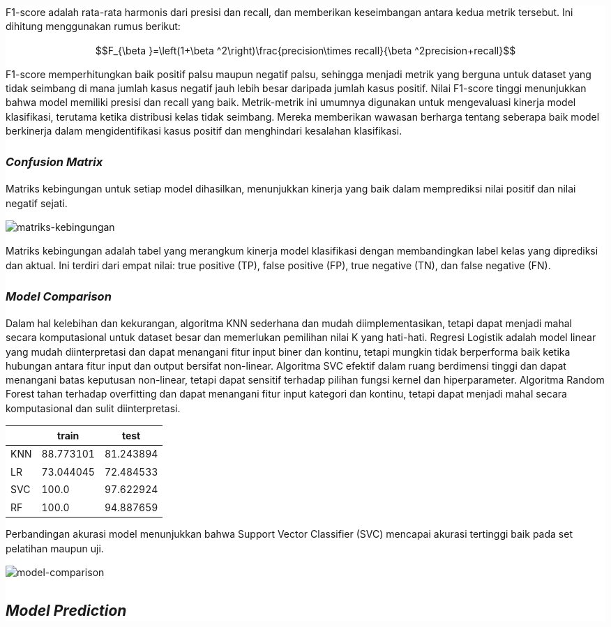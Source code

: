 F1-score adalah rata-rata harmonis dari presisi dan recall, dan memberikan keseimbangan antara kedua metrik tersebut. Ini dihitung menggunakan rumus berikut:

$$F_{\beta }=\left(1+\beta ^2\right)\frac{precision\times recall}{\beta ^2precision+recall}$$

F1-score memperhitungkan baik positif palsu maupun negatif palsu, sehingga menjadi metrik yang berguna untuk dataset yang tidak seimbang di mana jumlah kasus negatif jauh lebih besar daripada jumlah kasus positif. Nilai F1-score tinggi menunjukkan bahwa model memiliki presisi dan recall yang baik. Metrik-metrik ini umumnya digunakan untuk mengevaluasi kinerja model klasifikasi, terutama ketika distribusi kelas tidak seimbang. Mereka memberikan wawasan berharga tentang seberapa baik model berkinerja dalam mengidentifikasi kasus positif dan menghindari kesalahan klasifikasi.



### _Confusion Matrix_

Matriks kebingungan untuk setiap model dihasilkan, menunjukkan kinerja yang baik dalam memprediksi nilai positif dan nilai negatif sejati.

![matriks-kebingungan](https://github.com/naufalmuafi/bank-customer-_churn_-prediction/assets/72964378/b7d1790f-765c-45a9-b437-05b24bd37591)

Matriks kebingungan adalah tabel yang merangkum kinerja model klasifikasi dengan membandingkan label kelas yang diprediksi dan aktual. Ini terdiri dari empat nilai: true positive (TP), false positive (FP), true negative (TN), dan false negative (FN).


### _Model Comparison_

Dalam hal kelebihan dan kekurangan, algoritma KNN sederhana dan mudah diimplementasikan, tetapi dapat menjadi mahal secara komputasional untuk dataset besar dan memerlukan pemilihan nilai K yang hati-hati. Regresi Logistik adalah model linear yang mudah diinterpretasi dan dapat menangani fitur input biner dan kontinu, tetapi mungkin tidak berperforma baik ketika hubungan antara fitur input dan output bersifat non-linear. Algoritma SVC efektif dalam ruang berdimensi tinggi dan dapat menangani batas keputusan non-linear, tetapi dapat sensitif terhadap pilihan fungsi kernel dan hiperparameter. Algoritma Random Forest tahan terhadap overfitting dan dapat menangani fitur input kategori dan kontinu, tetapi dapat menjadi mahal secara komputasional dan sulit diinterpretasi.


|       | train     | test      |
|-------|-----------|-----------|
| KNN   | 88.773101 | 81.243894 |
| LR    | 73.044045 | 72.484533 |
| SVC   | 100.0     | 97.622924 |
| RF    | 100.0     | 94.887659 |

Perbandingan akurasi model menunjukkan bahwa Support Vector Classifier (SVC) mencapai akurasi tertinggi baik pada set pelatihan maupun uji.

![model-comparison](https://github.com/naufalmuafi/bank-customer-_churn_-prediction/assets/72964378/1e82fe2c-8559-4acd-85e4-748ec01f22fe)


## _Model Prediction_
